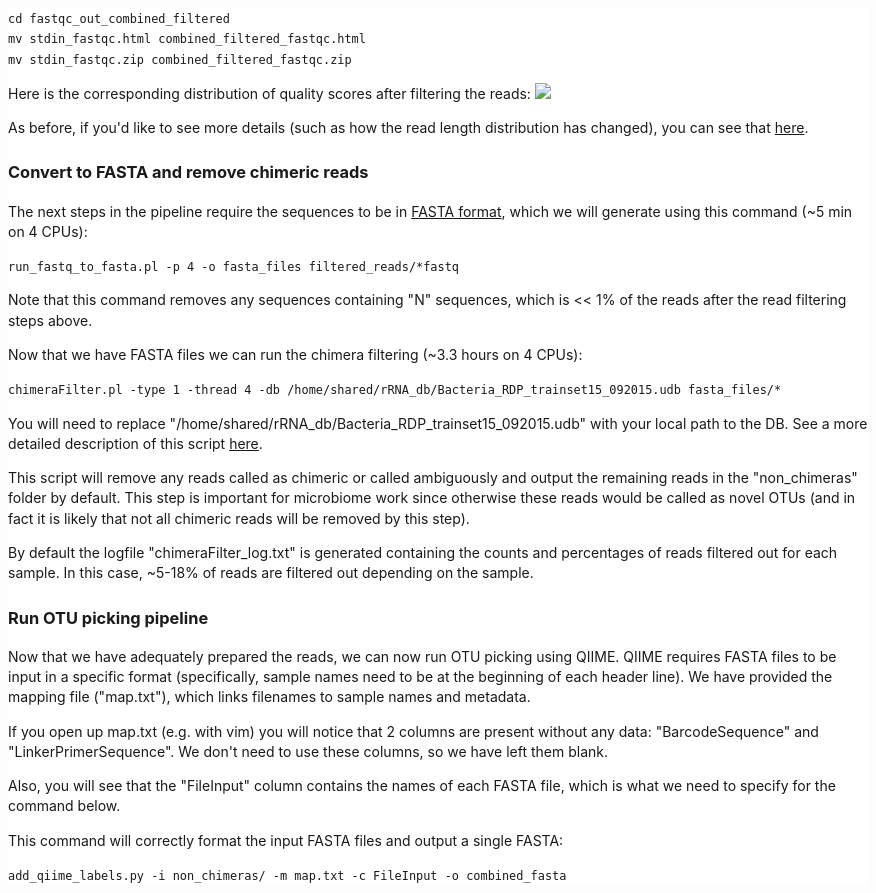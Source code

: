     cd fastqc_out_combined_filtered
    mv stdin_fastqc.html combined_filtered_fastqc.html
    mv stdin_fastqc.zip combined_filtered_fastqc.zip

Here is the corresponding distribution of quality scores after filtering the reads:
![](https://www.dropbox.com/s/s45mmmjx49pnmia/combined_stitched_filtered_FastQC.jpg?raw=1)

As before, if you'd like to see more details (such as how the read length distribution has changed), you can see that [here](https://www.dropbox.com/s/d3wbvrdfqpnkpz1/combined_filtered_fastqc.html).

  
### Convert to FASTA and remove chimeric reads

The next steps in the pipeline require the sequences to be in [FASTA format](https://en.wikipedia.org/wiki/FASTA_format), which we will generate using this command (~5 min on 4 CPUs):

    run_fastq_to_fasta.pl -p 4 -o fasta_files filtered_reads/*fastq

Note that this command removes any sequences containing "N" sequences, which is << 1% of the reads after the read filtering steps above.

Now that we have FASTA files we can run the chimera filtering (~3.3 hours on 4 CPUs):

    chimeraFilter.pl -type 1 -thread 4 -db /home/shared/rRNA_db/Bacteria_RDP_trainset15_092015.udb fasta_files/*

You will need to replace "/home/shared/rRNA_db/Bacteria_RDP_trainset15_092015.udb" with your local path to the DB. See a more detailed description of this script [here](https://github.com/mlangill/microbiome_helper/wiki/Remove-chimeric-reads).

This script will remove any reads called as chimeric or called ambiguously and output the remaining reads in the "non_chimeras" folder by default. This step is important for microbiome work since otherwise these reads would be called as novel OTUs (and in fact it is likely that not all chimeric reads will be removed by this step).

By default the logfile "chimeraFilter_log.txt" is generated containing the counts and percentages of reads filtered out for each sample. In this case, ~5-18% of reads are filtered out depending on the sample.


### Run OTU picking pipeline

Now that we have adequately prepared the reads, we can now run OTU picking using QIIME. 
QIIME requires FASTA files to be input in a specific format (specifically, sample names need to be at the beginning of each header line). We have provided the mapping file ("map.txt"), which links filenames to sample names and metadata.

If you open up map.txt (e.g. with vim) you will notice that 2 columns are present without any data: "BarcodeSequence" and "LinkerPrimerSequence". We don't need to use these columns, so we have left them blank. 

Also, you will see that the "FileInput" column contains the names of each FASTA file, which is what we need to specify for the command below.

This command will correctly format the input FASTA files and output a single FASTA:

    add_qiime_labels.py -i non_chimeras/ -m map.txt -c FileInput -o combined_fasta 
  